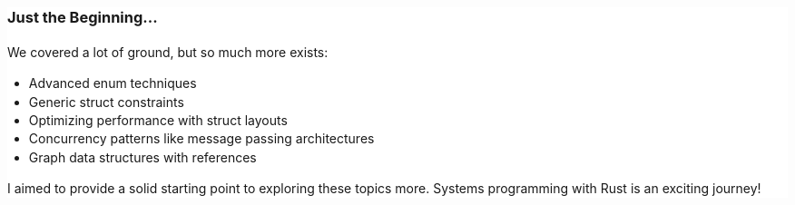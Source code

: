 ### Just the Beginning...

We covered a lot of ground, but so much more exists:

- Advanced enum techniques 
- Generic struct constraints
- Optimizing performance with struct layouts
- Concurrency patterns like message passing architectures
- Graph data structures with references

I aimed to provide a solid starting point to exploring these topics more. Systems programming with Rust is an exciting journey!
